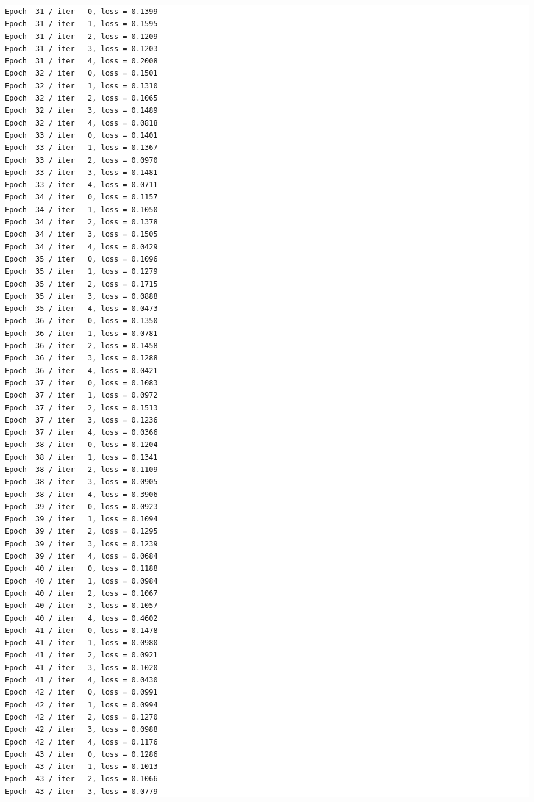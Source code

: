     Epoch  31 / iter   0, loss = 0.1399
    Epoch  31 / iter   1, loss = 0.1595
    Epoch  31 / iter   2, loss = 0.1209
    Epoch  31 / iter   3, loss = 0.1203
    Epoch  31 / iter   4, loss = 0.2008
    Epoch  32 / iter   0, loss = 0.1501
    Epoch  32 / iter   1, loss = 0.1310
    Epoch  32 / iter   2, loss = 0.1065
    Epoch  32 / iter   3, loss = 0.1489
    Epoch  32 / iter   4, loss = 0.0818
    Epoch  33 / iter   0, loss = 0.1401
    Epoch  33 / iter   1, loss = 0.1367
    Epoch  33 / iter   2, loss = 0.0970
    Epoch  33 / iter   3, loss = 0.1481
    Epoch  33 / iter   4, loss = 0.0711
    Epoch  34 / iter   0, loss = 0.1157
    Epoch  34 / iter   1, loss = 0.1050
    Epoch  34 / iter   2, loss = 0.1378
    Epoch  34 / iter   3, loss = 0.1505
    Epoch  34 / iter   4, loss = 0.0429
    Epoch  35 / iter   0, loss = 0.1096
    Epoch  35 / iter   1, loss = 0.1279
    Epoch  35 / iter   2, loss = 0.1715
    Epoch  35 / iter   3, loss = 0.0888
    Epoch  35 / iter   4, loss = 0.0473
    Epoch  36 / iter   0, loss = 0.1350
    Epoch  36 / iter   1, loss = 0.0781
    Epoch  36 / iter   2, loss = 0.1458
    Epoch  36 / iter   3, loss = 0.1288
    Epoch  36 / iter   4, loss = 0.0421
    Epoch  37 / iter   0, loss = 0.1083
    Epoch  37 / iter   1, loss = 0.0972
    Epoch  37 / iter   2, loss = 0.1513
    Epoch  37 / iter   3, loss = 0.1236
    Epoch  37 / iter   4, loss = 0.0366
    Epoch  38 / iter   0, loss = 0.1204
    Epoch  38 / iter   1, loss = 0.1341
    Epoch  38 / iter   2, loss = 0.1109
    Epoch  38 / iter   3, loss = 0.0905
    Epoch  38 / iter   4, loss = 0.3906
    Epoch  39 / iter   0, loss = 0.0923
    Epoch  39 / iter   1, loss = 0.1094
    Epoch  39 / iter   2, loss = 0.1295
    Epoch  39 / iter   3, loss = 0.1239
    Epoch  39 / iter   4, loss = 0.0684
    Epoch  40 / iter   0, loss = 0.1188
    Epoch  40 / iter   1, loss = 0.0984
    Epoch  40 / iter   2, loss = 0.1067
    Epoch  40 / iter   3, loss = 0.1057
    Epoch  40 / iter   4, loss = 0.4602
    Epoch  41 / iter   0, loss = 0.1478
    Epoch  41 / iter   1, loss = 0.0980
    Epoch  41 / iter   2, loss = 0.0921
    Epoch  41 / iter   3, loss = 0.1020
    Epoch  41 / iter   4, loss = 0.0430
    Epoch  42 / iter   0, loss = 0.0991
    Epoch  42 / iter   1, loss = 0.0994
    Epoch  42 / iter   2, loss = 0.1270
    Epoch  42 / iter   3, loss = 0.0988
    Epoch  42 / iter   4, loss = 0.1176
    Epoch  43 / iter   0, loss = 0.1286
    Epoch  43 / iter   1, loss = 0.1013
    Epoch  43 / iter   2, loss = 0.1066
    Epoch  43 / iter   3, loss = 0.0779